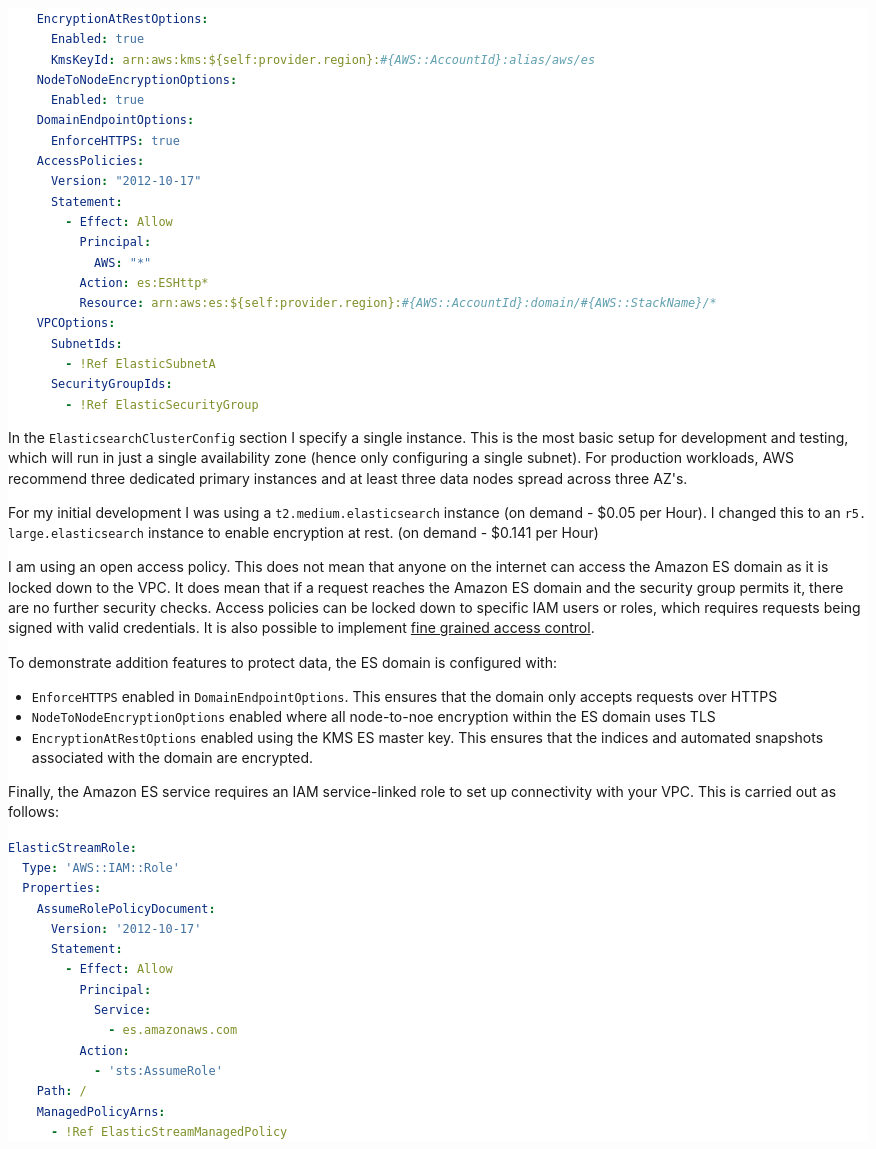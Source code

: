 ```YAML
    EncryptionAtRestOptions:
      Enabled: true
      KmsKeyId: arn:aws:kms:${self:provider.region}:#{AWS::AccountId}:alias/aws/es
    NodeToNodeEncryptionOptions:
      Enabled: true
    DomainEndpointOptions:
      EnforceHTTPS: true
    AccessPolicies:
      Version: "2012-10-17"
      Statement:
        - Effect: Allow
          Principal:
            AWS: "*"
          Action: es:ESHttp*
          Resource: arn:aws:es:${self:provider.region}:#{AWS::AccountId}:domain/#{AWS::StackName}/*
    VPCOptions: 
      SubnetIds: 
        - !Ref ElasticSubnetA 
      SecurityGroupIds: 
        - !Ref ElasticSecurityGroup
```

In the `ElasticsearchClusterConfig` section I specify a single instance. This is the most basic setup for development and testing, which will run in just a single availability zone (hence only configuring a single subnet). For production workloads, AWS recommend three dedicated primary instances and at least three data nodes spread across three AZ's.

For my initial development I was using a `t2.medium.elasticsearch` instance (on demand - $0.05 per Hour). I changed this to an `r5.large.elasticsearch` instance to enable encryption at rest. (on demand - $0.141 per Hour)

I am using an open access policy. This does not mean that anyone on the internet can access the Amazon ES domain as it is locked down to the VPC. It does mean that if a request reaches the Amazon ES domain and the security group permits it, there are no further security checks. Access policies can be locked down to specific IAM users or roles, which requires requests being signed with valid credentials. It is also possible to implement [fine grained access control](https://docs.aws.amazon.com/elasticsearch-service/latest/developerguide/fgac.html).

To demonstrate addition features to protect data, the ES domain is configured with:

* `EnforceHTTPS` enabled in `DomainEndpointOptions`. This ensures that the domain only accepts requests over HTTPS
* `NodeToNodeEncryptionOptions` enabled where all node-to-noe encryption within the ES domain uses TLS
* `EncryptionAtRestOptions` enabled using the KMS ES master key. This ensures that the indices and automated snapshots associated with the domain are encrypted.

Finally, the Amazon ES service requires an IAM service-linked role to set up connectivity with your VPC. This is carried out as follows:


```YAML
ElasticStreamRole:
  Type: 'AWS::IAM::Role'
  Properties:
    AssumeRolePolicyDocument:
      Version: '2012-10-17'
      Statement:
        - Effect: Allow
          Principal:
            Service:
              - es.amazonaws.com
          Action:
            - 'sts:AssumeRole'
    Path: /
    ManagedPolicyArns:
      - !Ref ElasticStreamManagedPolicy
```
